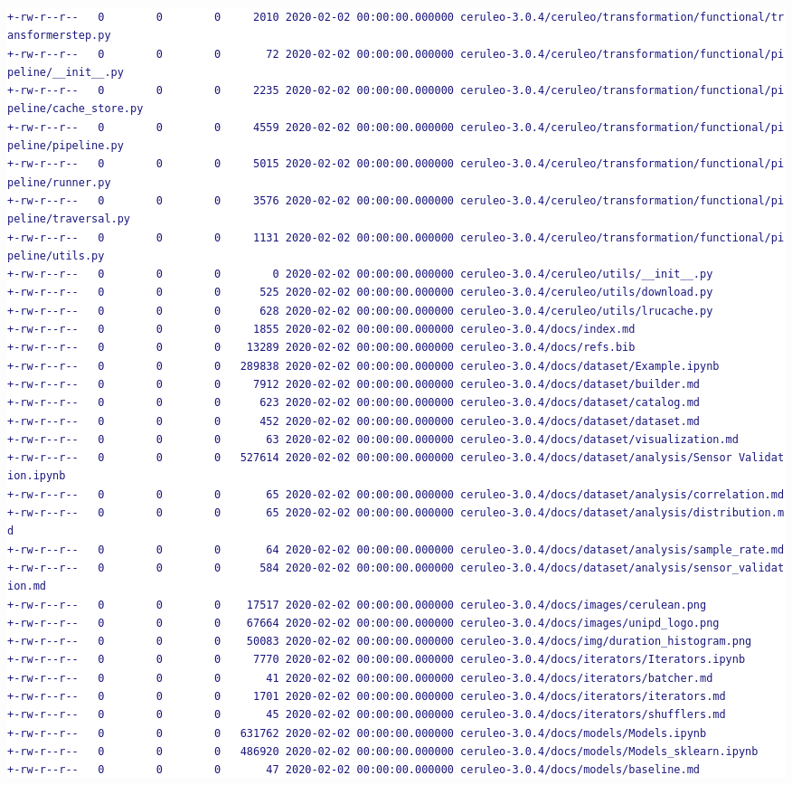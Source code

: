 ```diff
+-rw-r--r--   0        0        0     2010 2020-02-02 00:00:00.000000 ceruleo-3.0.4/ceruleo/transformation/functional/transformerstep.py
+-rw-r--r--   0        0        0       72 2020-02-02 00:00:00.000000 ceruleo-3.0.4/ceruleo/transformation/functional/pipeline/__init__.py
+-rw-r--r--   0        0        0     2235 2020-02-02 00:00:00.000000 ceruleo-3.0.4/ceruleo/transformation/functional/pipeline/cache_store.py
+-rw-r--r--   0        0        0     4559 2020-02-02 00:00:00.000000 ceruleo-3.0.4/ceruleo/transformation/functional/pipeline/pipeline.py
+-rw-r--r--   0        0        0     5015 2020-02-02 00:00:00.000000 ceruleo-3.0.4/ceruleo/transformation/functional/pipeline/runner.py
+-rw-r--r--   0        0        0     3576 2020-02-02 00:00:00.000000 ceruleo-3.0.4/ceruleo/transformation/functional/pipeline/traversal.py
+-rw-r--r--   0        0        0     1131 2020-02-02 00:00:00.000000 ceruleo-3.0.4/ceruleo/transformation/functional/pipeline/utils.py
+-rw-r--r--   0        0        0        0 2020-02-02 00:00:00.000000 ceruleo-3.0.4/ceruleo/utils/__init__.py
+-rw-r--r--   0        0        0      525 2020-02-02 00:00:00.000000 ceruleo-3.0.4/ceruleo/utils/download.py
+-rw-r--r--   0        0        0      628 2020-02-02 00:00:00.000000 ceruleo-3.0.4/ceruleo/utils/lrucache.py
+-rw-r--r--   0        0        0     1855 2020-02-02 00:00:00.000000 ceruleo-3.0.4/docs/index.md
+-rw-r--r--   0        0        0    13289 2020-02-02 00:00:00.000000 ceruleo-3.0.4/docs/refs.bib
+-rw-r--r--   0        0        0   289838 2020-02-02 00:00:00.000000 ceruleo-3.0.4/docs/dataset/Example.ipynb
+-rw-r--r--   0        0        0     7912 2020-02-02 00:00:00.000000 ceruleo-3.0.4/docs/dataset/builder.md
+-rw-r--r--   0        0        0      623 2020-02-02 00:00:00.000000 ceruleo-3.0.4/docs/dataset/catalog.md
+-rw-r--r--   0        0        0      452 2020-02-02 00:00:00.000000 ceruleo-3.0.4/docs/dataset/dataset.md
+-rw-r--r--   0        0        0       63 2020-02-02 00:00:00.000000 ceruleo-3.0.4/docs/dataset/visualization.md
+-rw-r--r--   0        0        0   527614 2020-02-02 00:00:00.000000 ceruleo-3.0.4/docs/dataset/analysis/Sensor Validation.ipynb
+-rw-r--r--   0        0        0       65 2020-02-02 00:00:00.000000 ceruleo-3.0.4/docs/dataset/analysis/correlation.md
+-rw-r--r--   0        0        0       65 2020-02-02 00:00:00.000000 ceruleo-3.0.4/docs/dataset/analysis/distribution.md
+-rw-r--r--   0        0        0       64 2020-02-02 00:00:00.000000 ceruleo-3.0.4/docs/dataset/analysis/sample_rate.md
+-rw-r--r--   0        0        0      584 2020-02-02 00:00:00.000000 ceruleo-3.0.4/docs/dataset/analysis/sensor_validation.md
+-rw-r--r--   0        0        0    17517 2020-02-02 00:00:00.000000 ceruleo-3.0.4/docs/images/cerulean.png
+-rw-r--r--   0        0        0    67664 2020-02-02 00:00:00.000000 ceruleo-3.0.4/docs/images/unipd_logo.png
+-rw-r--r--   0        0        0    50083 2020-02-02 00:00:00.000000 ceruleo-3.0.4/docs/img/duration_histogram.png
+-rw-r--r--   0        0        0     7770 2020-02-02 00:00:00.000000 ceruleo-3.0.4/docs/iterators/Iterators.ipynb
+-rw-r--r--   0        0        0       41 2020-02-02 00:00:00.000000 ceruleo-3.0.4/docs/iterators/batcher.md
+-rw-r--r--   0        0        0     1701 2020-02-02 00:00:00.000000 ceruleo-3.0.4/docs/iterators/iterators.md
+-rw-r--r--   0        0        0       45 2020-02-02 00:00:00.000000 ceruleo-3.0.4/docs/iterators/shufflers.md
+-rw-r--r--   0        0        0   631762 2020-02-02 00:00:00.000000 ceruleo-3.0.4/docs/models/Models.ipynb
+-rw-r--r--   0        0        0   486920 2020-02-02 00:00:00.000000 ceruleo-3.0.4/docs/models/Models_sklearn.ipynb
+-rw-r--r--   0        0        0       47 2020-02-02 00:00:00.000000 ceruleo-3.0.4/docs/models/baseline.md
```